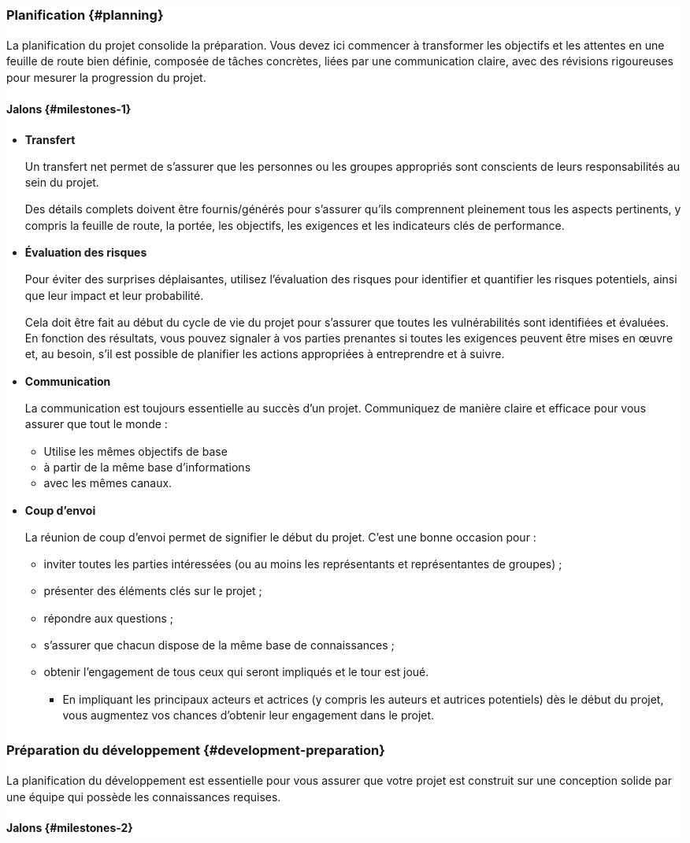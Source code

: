### Planification {#planning}

La planification du projet consolide la préparation. Vous devez ici commencer à transformer les objectifs et les attentes en une feuille de route bien définie, composée de tâches concrètes, liées par une communication claire, avec des révisions rigoureuses pour mesurer la progression du projet.

#### Jalons {#milestones-1}

* **Transfert**

  Un transfert net permet de s’assurer que les personnes ou les groupes appropriés sont conscients de leurs responsabilités au sein du projet.

  Des détails complets doivent être fournis/générés pour s’assurer qu’ils comprennent pleinement tous les aspects pertinents, y compris la feuille de route, la portée, les objectifs, les exigences et les indicateurs clés de performance.

* **Évaluation des risques**

  Pour éviter des surprises déplaisantes, utilisez l’évaluation des risques pour identifier et quantifier les risques potentiels, ainsi que leur impact et leur probabilité.

  Cela doit être fait au début du cycle de vie du projet pour s’assurer que toutes les vulnérabilités sont identifiées et évaluées. En fonction des résultats, vous pouvez signaler à vos parties prenantes si toutes les exigences peuvent être mises en œuvre et, au besoin, s’il est possible de planifier les actions appropriées à entreprendre et à suivre.

* **Communication**

  La communication est toujours essentielle au succès d’un projet. Communiquez de manière claire et efficace pour vous assurer que tout le monde :

   * Utilise les mêmes objectifs de base
   * à partir de la même base d’informations
   * avec les mêmes canaux.

* **Coup d’envoi**

  La réunion de coup d’envoi permet de signifier le début du projet. C’est une bonne occasion pour :

   * inviter toutes les parties intéressées (ou au moins les représentants et représentantes de groupes) ;
   * présenter des éléments clés sur le projet ;
   * répondre aux questions ;
   * s’assurer que chacun dispose de la même base de connaissances ;
   * obtenir l’engagement de tous ceux qui seront impliqués et le tour est joué.

      * En impliquant les principaux acteurs et actrices (y compris les auteurs et autrices potentiels) dès le début du projet, vous augmentez vos chances d’obtenir leur engagement dans le projet.

### Préparation du développement {#development-preparation}

La planification du développement est essentielle pour vous assurer que votre projet est construit sur une conception solide par une équipe qui possède les connaissances requises.

#### Jalons {#milestones-2}
